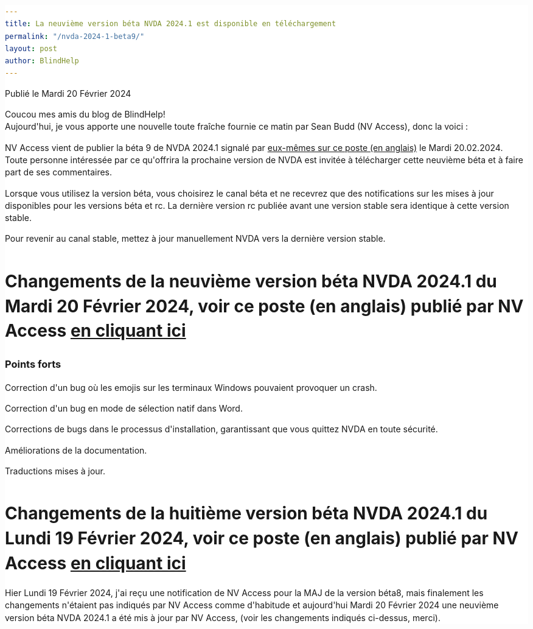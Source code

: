 ```yaml
---
title: La neuvième version béta NVDA 2024.1 est disponible en téléchargement
permalink: "/nvda-2024-1-beta9/"
layout: post
author: BlindHelp
---
```


<footer>Publié le Mardi 20 Février 2024</footer>


Coucou mes amis du blog de BlindHelp!    
Aujourd'hui, je vous apporte une nouvelle toute fraîche fournie ce matin par Sean Budd (NV Access), donc la voici :    

NV Access vient de publier la béta 9 de NVDA 2024.1 signalé par [eux-mêmes sur ce poste (en anglais)](https://www.nvaccess.org/post/nvda-2024-1beta9/) le Mardi 20.02.2024.    
Toute personne intéressée par ce qu'offrira la prochaine version de NVDA est invitée à télécharger cette neuvième béta et à faire part de ses commentaires.    

Lorsque vous utilisez la version béta, vous choisirez le canal béta  et ne recevrez que des notifications sur les mises à jour disponibles pour les versions béta  et rc. La dernière version rc publiée avant une version stable sera identique à cette version stable.

Pour revenir au canal stable, mettez à jour manuellement NVDA vers la dernière version stable.

# Changements de la neuvième version béta NVDA 2024.1 du Mardi 20 Février 2024, voir ce poste (en anglais) publié par NV Access [en cliquant ici](https://www.nvaccess.org/post/nvda-2024-1beta9/)

### Points forts

Correction d'un bug où les emojis sur les terminaux Windows pouvaient provoquer un crash.

Correction d'un bug en mode de sélection natif dans Word.

Corrections de bugs dans le processus d'installation, garantissant que vous quittez NVDA en toute sécurité.

Améliorations de la documentation.

Traductions mises à jour.

# Changements de la huitième version béta NVDA 2024.1 du Lundi 19 Février 2024, voir ce poste (en anglais) publié par NV Access [en cliquant ici](https://www.nvaccess.org/post/nvda-2024-1beta8/)

Hier Lundi 19 Février 2024, j'ai reçu une notification de NV Access  pour la MAJ de la version béta8, mais finalement les changements n'étaient pas indiqués par NV Access comme d'habitude et aujourd'hui Mardi 20 Février 2024 une neuvième version béta NVDA 2024.1 a été mis à jour par NV Access, (voir les changements indiqués ci-dessus, merci).
